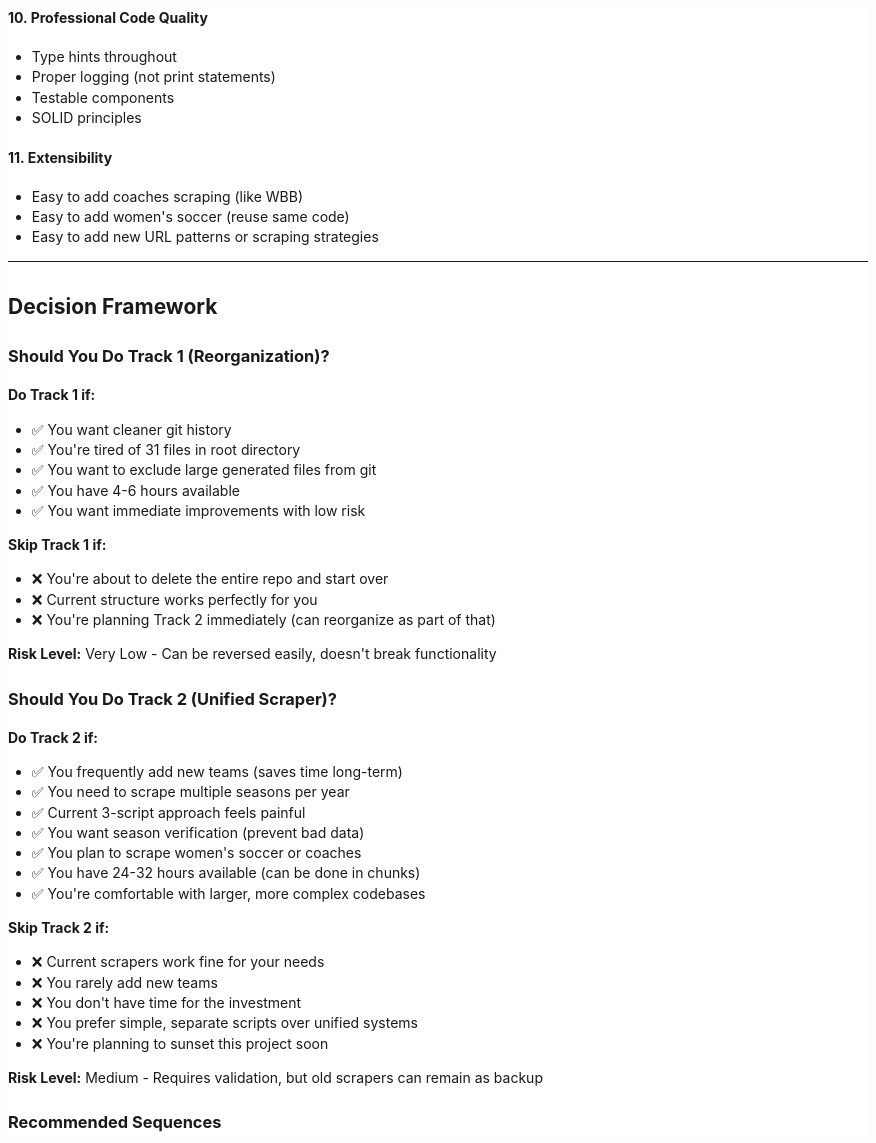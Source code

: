 #### 10. **Professional Code Quality**
   - Type hints throughout
   - Proper logging (not print statements)
   - Testable components
   - SOLID principles

#### 11. **Extensibility**
   - Easy to add coaches scraping (like WBB)
   - Easy to add women's soccer (reuse same code)
   - Easy to add new URL patterns or scraping strategies

---

## Decision Framework

### Should You Do Track 1 (Reorganization)?

**Do Track 1 if:**
- ✅ You want cleaner git history
- ✅ You're tired of 31 files in root directory
- ✅ You want to exclude large generated files from git
- ✅ You have 4-6 hours available
- ✅ You want immediate improvements with low risk

**Skip Track 1 if:**
- ❌ You're about to delete the entire repo and start over
- ❌ Current structure works perfectly for you
- ❌ You're planning Track 2 immediately (can reorganize as part of that)

**Risk Level:** Very Low - Can be reversed easily, doesn't break functionality

### Should You Do Track 2 (Unified Scraper)?

**Do Track 2 if:**
- ✅ You frequently add new teams (saves time long-term)
- ✅ You need to scrape multiple seasons per year
- ✅ Current 3-script approach feels painful
- ✅ You want season verification (prevent bad data)
- ✅ You plan to scrape women's soccer or coaches
- ✅ You have 24-32 hours available (can be done in chunks)
- ✅ You're comfortable with larger, more complex codebases

**Skip Track 2 if:**
- ❌ Current scrapers work fine for your needs
- ❌ You rarely add new teams
- ❌ You don't have time for the investment
- ❌ You prefer simple, separate scripts over unified systems
- ❌ You're planning to sunset this project soon

**Risk Level:** Medium - Requires validation, but old scrapers can remain as backup

### Recommended Sequences
